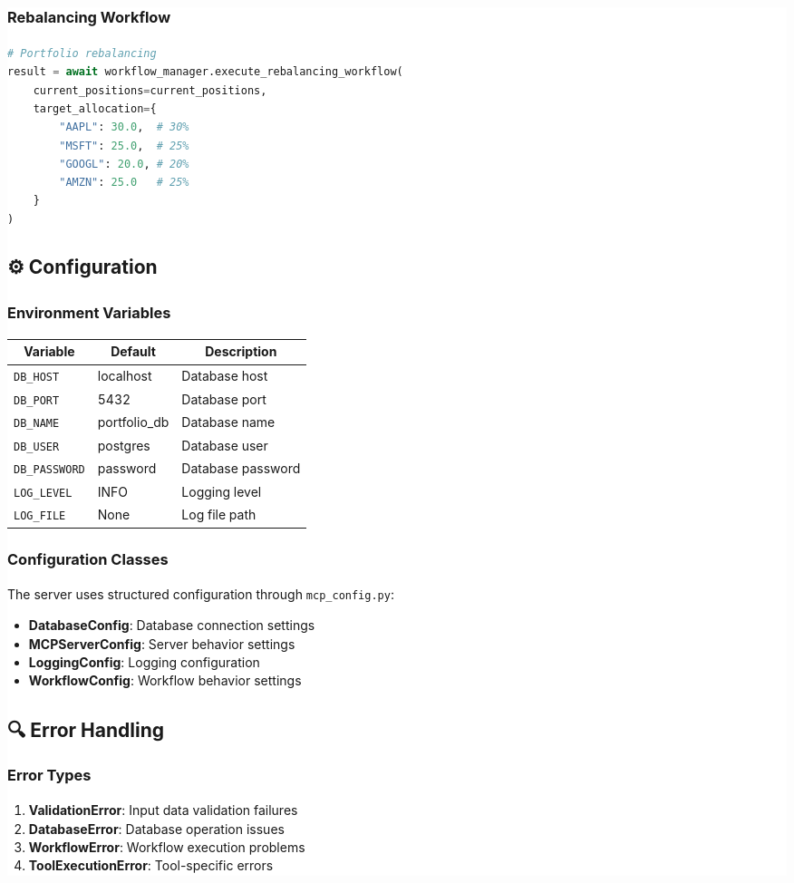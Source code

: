 ### Rebalancing Workflow
```python
# Portfolio rebalancing
result = await workflow_manager.execute_rebalancing_workflow(
    current_positions=current_positions,
    target_allocation={
        "AAPL": 30.0,  # 30%
        "MSFT": 25.0,  # 25%
        "GOOGL": 20.0, # 20%
        "AMZN": 25.0   # 25%
    }
)
```

## ⚙️ Configuration

### Environment Variables

| Variable | Default | Description |
|----------|---------|-------------|
| `DB_HOST` | localhost | Database host |
| `DB_PORT` | 5432 | Database port |
| `DB_NAME` | portfolio_db | Database name |
| `DB_USER` | postgres | Database user |
| `DB_PASSWORD` | password | Database password |
| `LOG_LEVEL` | INFO | Logging level |
| `LOG_FILE` | None | Log file path |

### Configuration Classes

The server uses structured configuration through `mcp_config.py`:

- **DatabaseConfig**: Database connection settings
- **MCPServerConfig**: Server behavior settings
- **LoggingConfig**: Logging configuration
- **WorkflowConfig**: Workflow behavior settings

## 🔍 Error Handling

### Error Types

1. **ValidationError**: Input data validation failures
2. **DatabaseError**: Database operation issues
3. **WorkflowError**: Workflow execution problems
4. **ToolExecutionError**: Tool-specific errors
